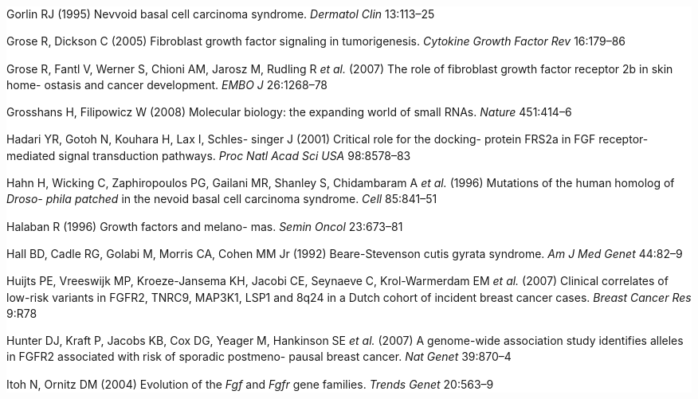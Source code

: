 Gorlin RJ (1995) Nevvoid basal cell carcinoma
syndrome.
*Dermatol Clin* 13:113–25

Grose R, Dickson C (2005) Fibroblast growth
factor signaling in tumorigenesis.
*Cytokine Growth Factor Rev* 16:179–86

Grose R, Fantl V, Werner S, Chioni AM, Jarosz M,
Rudling R *et al.* (2007) The role of fibroblast
growth factor receptor 2b in skin home-
ostasis and cancer development.
*EMBO J* 26:1268–78

Grosshans H, Filipowicz W (2008) Molecular
biology: the expanding world of small RNAs.
*Nature* 451:414–6

Hadari YR, Gotoh N, Kouhara H, Lax I, Schles-
singer J (2001) Critical role for the docking-
protein FRS2a in FGF receptor-mediated
signal transduction pathways.
*Proc Natl Acad Sci USA* 98:8578–83

Hahn H, Wicking C, Zaphiropoulos PG, Gailani
MR, Shanley S, Chidambaram A *et al.* (1996)
Mutations of the human homolog of *Droso-
phila patched* in the nevoid basal cell
carcinoma syndrome.
*Cell* 85:841–51

Halaban R (1996) Growth factors and melano-
mas.
*Semin Oncol* 23:673–81

Hall BD, Cadle RG, Golabi M, Morris CA, Cohen
MM Jr (1992) Beare-Stevenson cutis gyrata
syndrome.
*Am J Med Genet* 44:82–9

Huijts PE, Vreeswijk MP, Kroeze-Jansema KH,
Jacobi CE, Seynaeve C, Krol-Warmerdam EM
*et al.* (2007) Clinical correlates of low-risk
variants in FGFR2, TNRC9, MAP3K1, LSP1
and 8q24 in a Dutch cohort of incident
breast cancer cases.
*Breast Cancer Res* 9:R78

Hunter DJ, Kraft P, Jacobs KB, Cox DG, Yeager M,
Hankinson SE *et al.* (2007) A genome-wide
association study identifies alleles in FGFR2
associated with risk of sporadic postmeno-
pausal breast cancer.
*Nat Genet* 39:870–4

Itoh N, Ornitz DM (2004) Evolution of the *Fgf* and
*Fgfr* gene families.
*Trends Genet* 20:563–9
